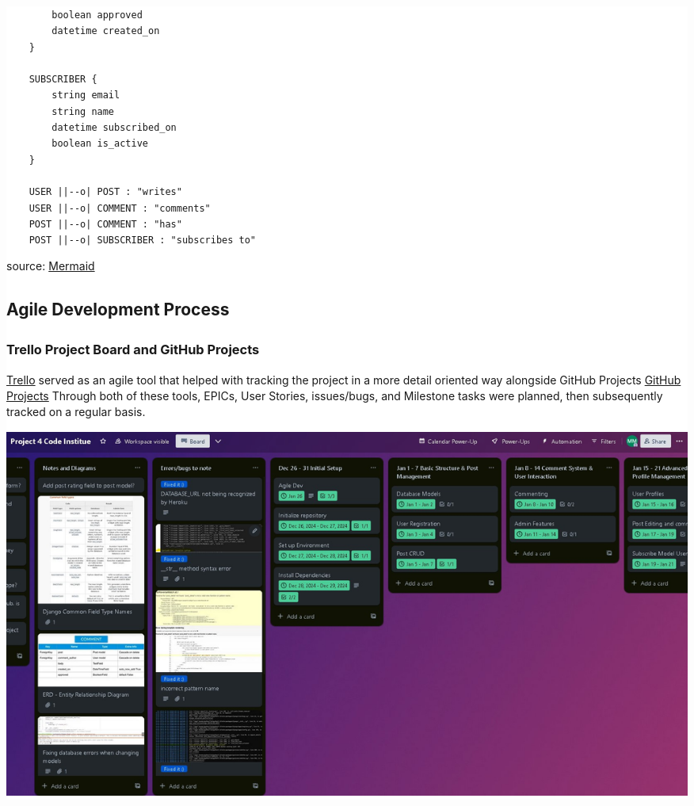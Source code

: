 ```mermaid
        boolean approved
        datetime created_on
    }

    SUBSCRIBER {
        string email
        string name
        datetime subscribed_on
        boolean is_active
    }

    USER ||--o| POST : "writes"
    USER ||--o| COMMENT : "comments"
    POST ||--o| COMMENT : "has"
    POST ||--o| SUBSCRIBER : "subscribes to"
```

source: [Mermaid](https://mermaid.live/edit#pako:eNqNUsFuwjAM_ZUq5_EDPcI47MCY6LhMlZCbeCVaE1dOAkPAvy-lowyaw3Jynl9ebD8fhSSFIhfIzxpqBlPaLJ51MV9lxz7ujvOsbZ0Fh2zB4CiBBnQzQltwbk-s-sS5tH3wtizeE-Je-2as7JpQj0BJ1qP1N1yBR68NZpIxhmpD9pbUkVwjx8fggxvX_i2R25RYaNWd2NDBbLlYzF9TTVSkDjewImoQbAZty7RD9Y-Chz-K9bSYrV6mSSPS8763ZvjChcpJ1tXDWK7FabcB6fUOHwq47MDpNJnQqbcsz0qxZ-3RlWJMuc6kY0kyJvoz8C7PE7wtJCl_Wu9YQ_0u81QK8SQMchyAint7GU0p_BZj66JjK-CvTvQceRA8FQcrRe454JNgCvVW5J_QuHjr7f3d-wFtwX4QXe_nH0Ix95w)

## Agile Development Process

### Trello Project Board and GitHub Projects

[Trello](https://trello.com/invite/b/675d8e3f82872e4aac5e9913/ATTI29404379188d8338bd28cd749069d82696D598DC/project-4-code-institue) served as an agile tool that helped with tracking the project in a more detail oriented way alongside GitHub Projects [GitHub Projects](https://www.github.com/MaejorS/ciproject4/projects) Through both of these tools, EPICs, User Stories, issues/bugs, and Milestone tasks were planned, then subsequently tracked on a regular basis.

![screenshot](documentation/trello/trelloboard.jpg)